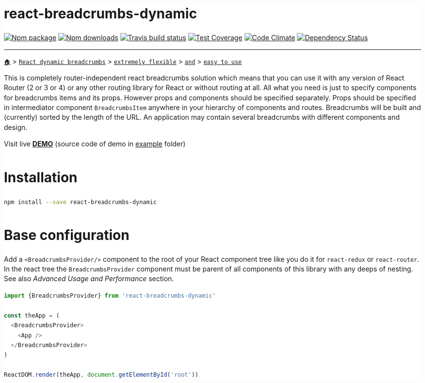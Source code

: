 # react-breadcrumbs-dynamic

[![Npm package](https://img.shields.io/npm/v/react-breadcrumbs-dynamic.svg?style=flat)](https://npmjs.com/package/react-breadcrumbs-dynamic)
[![Npm downloads](https://img.shields.io/npm/dm/react-breadcrumbs-dynamic.svg?style=flat)](https://npmjs.com/package/react-breadcrumbs-dynamic)
[![Travis build status](http://img.shields.io/travis/oklas/react-breadcrumbs-dynamic.svg?style=flat)](https://travis-ci.org/oklas/react-breadcrumbs-dynamic)
[![Test Coverage](https://img.shields.io/codecov/c/github/oklas/react-breadcrumbs-dynamic.svg)](https://codecov.io/gh/oklas/react-breadcrumbs-dynamic)
[![Code Climate](https://codeclimate.com/github/oklas/react-breadcrumbs-dynamic/badges/gpa.svg)](https://codeclimate.com/github/oklas/react-breadcrumbs-dynamic)
[![Dependency Status](https://david-dm.org/oklas/react-breadcrumbs-dynamic.svg)](https://david-dm.org/oklas/react-breadcrumbs-dynamic)

***

[`🏠`](https://oklas.github.io/react-breadcrumbs-dynamic) > [`React dynamic breadcrumbs`](https://oklas.github.io/react-breadcrumbs-dynamic) > [`extremely flexible`](https://oklas.github.io/react-breadcrumbs-dynamic) > [`and`](https://oklas.github.io/react-breadcrumbs-dynamic) > [`easy to use`](https://oklas.github.io/react-breadcrumbs-dynamic)


This is completely router-independent react breadcrumbs solution which means
that you can use it with any version of React Router (2 or 3 or 4) or any other
routing library for React or without routing at all. All what you need is just
to specify components for breadcrumbs items and its props. However props and
components should be specified separately. Props should be specified in
intermediator component `BreadcrumbsItem` anywhere in your hierarchy of
components and routes. Breadcrumbs will be built and (currently) sorted by the
length of the URL. An application may contain several breadcrumbs with different
components and design.

Visit live **[DEMO](//oklas.github.io/react-breadcrumbs-dynamic)** (source code of demo in [example](example) folder)


# Installation

``` sh
npm install --save react-breadcrumbs-dynamic
```

# Base configuration

Add a `<BreadcrumbsProvider/>` component to the root of your React component
tree like you do it for `react-redux` or `react-router`.
In the react tree the `BreadcrumbsProvider` component must be parent of all
components of this library with any deeps of nesting. See also
*Advanced Usage and Performance* section.

``` javascript
import {BreadcrumbsProvider} from 'react-breadcrumbs-dynamic'

const theApp = (
  <BreadcrumbsProvider>
    <App />
  </BreadcrumbsProvider>
)

ReactDOM.render(theApp, document.getElementById('root'))
```
